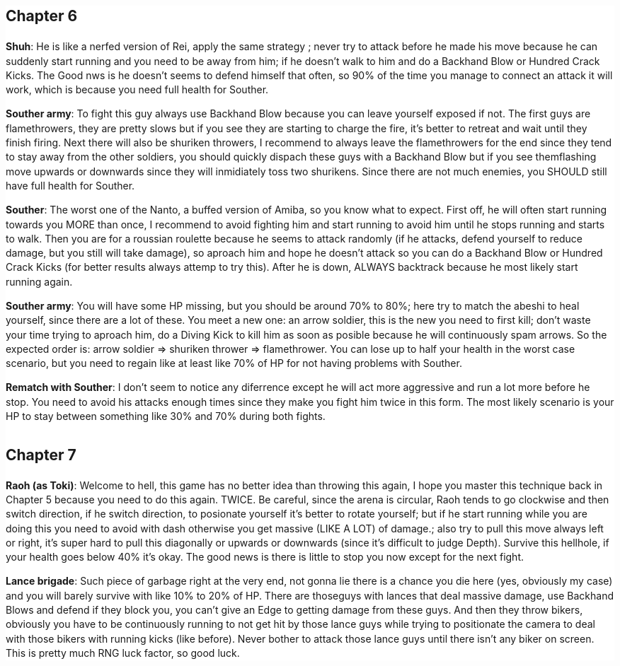 ## Chapter 6

**Shuh**: He is like a nerfed version of Rei, apply the same strategy ; never try to attack before he made his move because he can suddenly start running and you need to be away from him; if he doesn’t walk to him and do a Backhand Blow or Hundred Crack Kicks. The Good nws is he doesn’t seems to defend himself that often, so 90% of the time you manage to connect an attack it will work, which is because you need full health for Souther.

**Souther army**: To fight this guy always use Backhand Blow because you can leave yourself exposed if not. The first guys are flamethrowers, they are pretty slows but if you see they are starting to charge the fire, it’s better to retreat and wait until they finish firing. Next there will also be shuriken throwers, I recommend to always leave the flamethrowers for the end since they tend to stay away from the other soldiers, you should quickly dispach these guys with a Backhand Blow but if you see themflashing move upwards or downwards since they will inmidiately toss two shurikens. Since there are not much enemies, you SHOULD still have full health for Souther.

**Souther**: The worst one of the Nanto, a buffed version of Amiba, so you know what to expect. First off, he will often start running towards you MORE than once, I recommend to avoid fighting him and start running to avoid him until he stops running and starts to walk. Then you are for a roussian roulette because he seems to attack randomly (if he attacks, defend yourself to reduce damage, but you still will take damage), so aproach him and hope he doesn’t attack so you can do a Backhand Blow or Hundred Crack Kicks (for better results always attemp to try this). After he is down, ALWAYS backtrack because he most likely start running again.

**Souther army**: You will have some HP missing, but you should be around 70% to 80%; here try to match the abeshi to heal yourself, since there are a lot of these. You meet a new one: an arrow soldier, this is the new you need to first kill; don’t waste your time trying to aproach him, do a Diving Kick to kill him as soon as posible because he will continuously spam arrows. So the expected order is: arrow soldier => shuriken thrower => flamethrower. You can lose up to half your health in the worst case scenario, but you need to regain like at least like 70% of HP for not having problems with Souther.

**Rematch with Souther**: I don’t seem to notice any diferrence except he will act more aggressive and run a lot more before he stop. You need to avoid his attacks enough times since they make you fight him twice in this form. The most likely scenario is your HP to stay between something like 30% and 70% during both fights.

## Chapter 7

**Raoh (as Toki)**: Welcome to hell, this game has no better idea than throwing this again, I hope you master this technique back in Chapter 5 because you need to do this again. TWICE. Be careful, since the arena is circular, Raoh tends to go clockwise and then switch direction, if he switch direction, to posionate yourself it’s better to rotate yourself; but if he start running while you are doing this you need to avoid with dash otherwise you get massive (LIKE A LOT) of damage.; also try to pull this move always left or right, it’s super hard to pull this diagonally or upwards or downwards (since it’s difficult to judge Depth). Survive this hellhole, if your health goes below 40% it’s okay. The good news is there is little to stop you now except for the next fight.

**Lance brigade**: Such piece of garbage right at the very end, not gonna lie there is a chance you die here (yes, obviously my case) and you will barely survive with like 10% to 20% of HP. There are thoseguys with lances that deal massive damage, use Backhand Blows and defend if they block you, you can’t give an Edge to getting damage from these guys. And then they throw bikers, obviously you have to be continuously running to not get hit by those lance guys while trying to positionate the camera to deal with those bikers with running kicks (like before). Never bother to attack those lance guys until there isn’t any biker on screen. This is pretty much RNG luck factor, so good luck.
